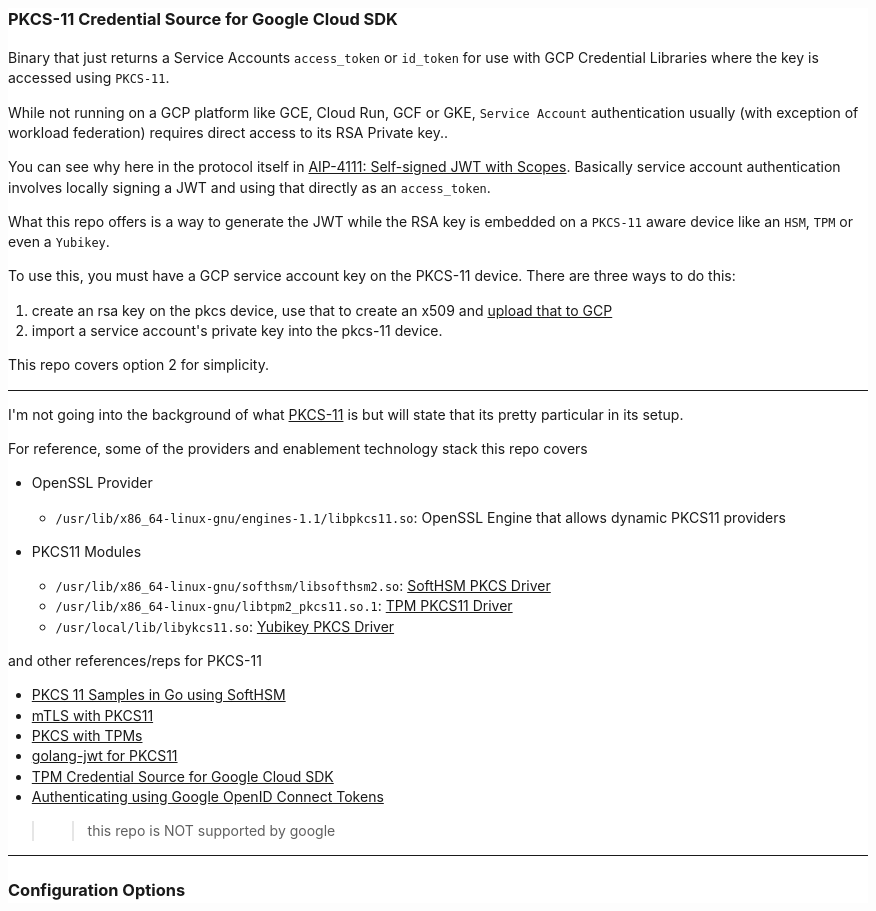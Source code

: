 ### PKCS-11 Credential Source for Google Cloud SDK

Binary that just returns a Service Accounts `access_token` or `id_token` for use with GCP Credential Libraries where the key is accessed using `PKCS-11`.

While not running on a GCP platform like GCE, Cloud Run, GCF or GKE, `Service Account` authentication usually (with exception of workload federation) requires direct access to its RSA Private key.. 

You can see why here in the protocol itself in [AIP-4111: Self-signed JWT with Scopes](https://google.aip.dev/auth/4111).  Basically service account authentication involves locally signing a JWT and using that directly as an  `access_token`.

What this repo offers is a way to generate the JWT while the RSA key is embedded on a `PKCS-11` aware device like an `HSM`, `TPM` or even a `Yubikey`.

To use this, you must have a GCP service account key on the PKCS-11 device.  There are three ways to do this:

1. create an rsa key on the pkcs device, use that to create an x509 and [upload that to GCP](https://cloud.google.com/iam/docs/keys-upload) 
2. import a service account's private key into the pkcs-11 device.

This repo covers option 2 for simplicity.


---

I'm not going into the background of what [PKCS-11](https://en.wikipedia.org/wiki/PKCS_11) is but will state that its pretty particular in its setup.

For reference, some of the providers and enablement technology stack this repo covers

* OpenSSL Provider
  - `/usr/lib/x86_64-linux-gnu/engines-1.1/libpkcs11.so`:  OpenSSL Engine that allows dynamic PKCS11 providers

* PKCS11 Modules
  - `/usr/lib/x86_64-linux-gnu/softhsm/libsofthsm2.so`: [SoftHSM PKCS Driver](https://packages.ubuntu.com/xenial/libsofthsm2)
  - `/usr/lib/x86_64-linux-gnu/libtpm2_pkcs11.so.1`: [TPM PKCS11 Driver](https://github.com/tpm2-software/tpm2-pkcs11)
  - `/usr/local/lib/libykcs11.so`:  [Yubikey PKCS Driver](https://developers.yubico.com/yubico-piv-tool/YKCS11/)

and other references/reps for PKCS-11

* [PKCS 11 Samples in Go using SoftHSM](https://github.com/salrashid123/go_pkcs11)
* [mTLS with PKCS11](https://github.com/salrashid123/mtls_pkcs11)
* [PKCS with TPMs](https://github.com/salrashid123/tpm2/tree/master/pkcs11)
* [golang-jwt for PKCS11](https://github.com/salrashid123/golang-jwt-pkcs11)
* [TPM Credential Source for Google Cloud SDK](https://github.com/salrashid123/gcp-adc-tpm)
* [Authenticating using Google OpenID Connect Tokens](https://github.com/salrashid123/google_id_token)

>> this repo is NOT supported by google

---
### Configuration Options
